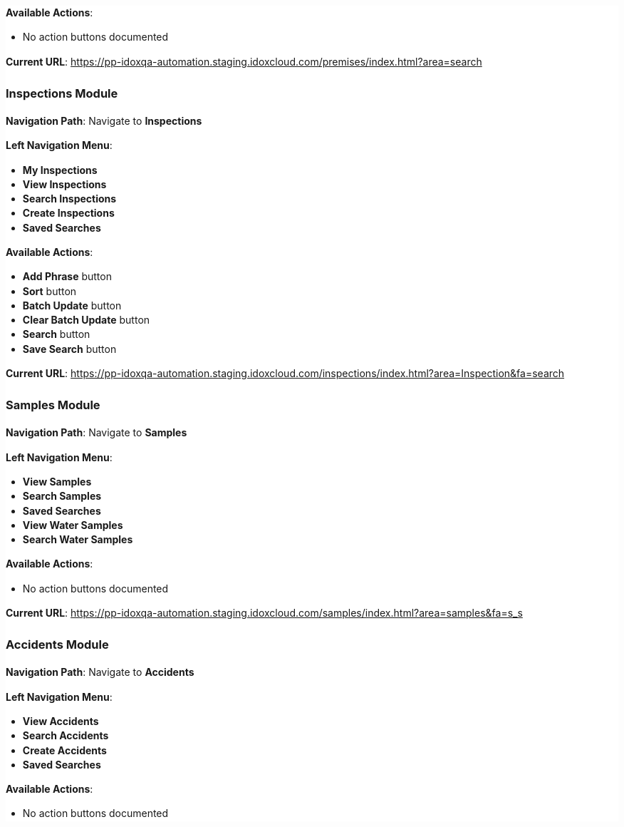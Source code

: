 **Available Actions**:
- No action buttons documented

**Current URL**: https://pp-idoxqa-automation.staging.idoxcloud.com/premises/index.html?area=search

### Inspections Module

**Navigation Path**: Navigate to **Inspections**

**Left Navigation Menu**:
- **My Inspections**
- **View Inspections**
- **Search Inspections**
- **Create Inspections**
- **Saved Searches**

**Available Actions**:
- **Add Phrase** button
- **Sort** button
- **Batch Update** button
- **Clear Batch Update** button
- **Search** button
- **Save Search** button

**Current URL**: https://pp-idoxqa-automation.staging.idoxcloud.com/inspections/index.html?area=Inspection&fa=search

### Samples Module

**Navigation Path**: Navigate to **Samples**

**Left Navigation Menu**:
- **View Samples**
- **Search Samples**
- **Saved Searches**
- **View Water Samples**
- **Search Water Samples**

**Available Actions**:
- No action buttons documented

**Current URL**: https://pp-idoxqa-automation.staging.idoxcloud.com/samples/index.html?area=samples&fa=s_s

### Accidents Module

**Navigation Path**: Navigate to **Accidents**

**Left Navigation Menu**:
- **View Accidents**
- **Search Accidents**
- **Create Accidents**
- **Saved Searches**

**Available Actions**:
- No action buttons documented
